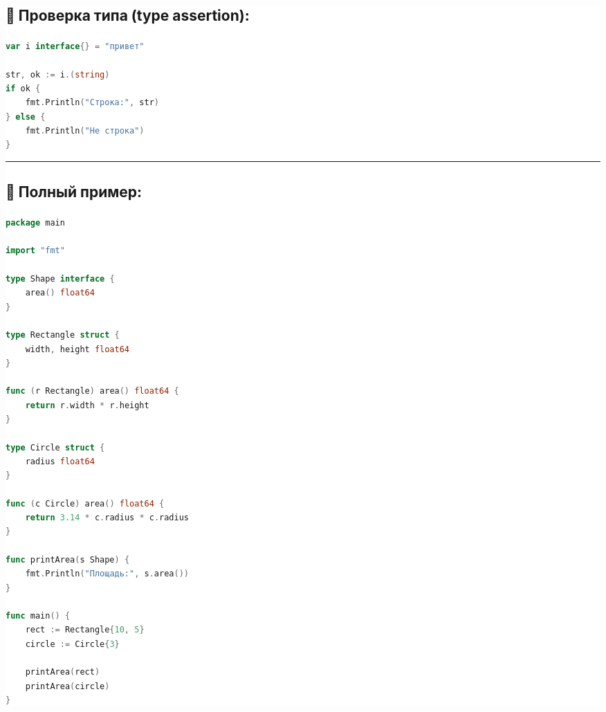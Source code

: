 ## 🔹 Проверка типа (type assertion):

```go
var i interface{} = "привет"

str, ok := i.(string)
if ok {
    fmt.Println("Строка:", str)
} else {
    fmt.Println("Не строка")
}
```

---

## 🔹 Полный пример:

```go
package main

import "fmt"

type Shape interface {
    area() float64
}

type Rectangle struct {
    width, height float64
}

func (r Rectangle) area() float64 {
    return r.width * r.height
}

type Circle struct {
    radius float64
}

func (c Circle) area() float64 {
    return 3.14 * c.radius * c.radius
}

func printArea(s Shape) {
    fmt.Println("Площадь:", s.area())
}

func main() {
    rect := Rectangle{10, 5}
    circle := Circle{3}

    printArea(rect)
    printArea(circle)
}
```
